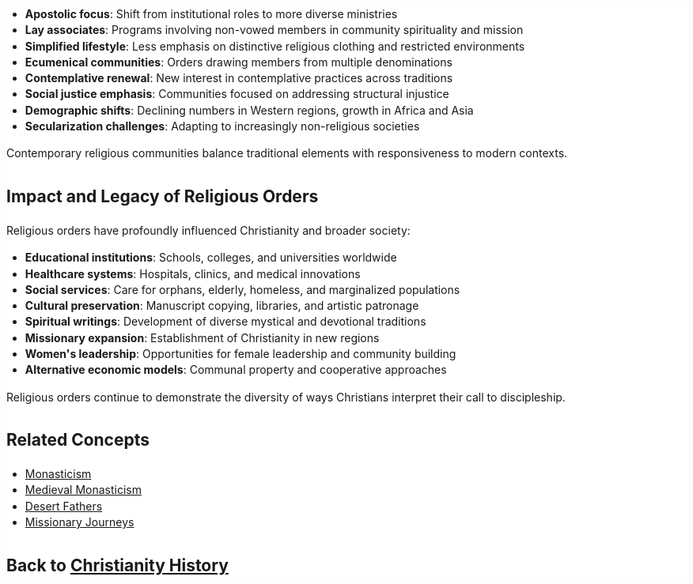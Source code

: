 - **Apostolic focus**: Shift from institutional roles to more diverse ministries
- **Lay associates**: Programs involving non-vowed members in community spirituality and mission
- **Simplified lifestyle**: Less emphasis on distinctive religious clothing and restricted environments
- **Ecumenical communities**: Orders drawing members from multiple denominations
- **Contemplative renewal**: New interest in contemplative practices across traditions
- **Social justice emphasis**: Communities focused on addressing structural injustice
- **Demographic shifts**: Declining numbers in Western regions, growth in Africa and Asia
- **Secularization challenges**: Adapting to increasingly non-religious societies

Contemporary religious communities balance traditional elements with responsiveness to modern contexts.

## Impact and Legacy of Religious Orders

Religious orders have profoundly influenced Christianity and broader society:

- **Educational institutions**: Schools, colleges, and universities worldwide
- **Healthcare systems**: Hospitals, clinics, and medical innovations
- **Social services**: Care for orphans, elderly, homeless, and marginalized populations
- **Cultural preservation**: Manuscript copying, libraries, and artistic patronage
- **Spiritual writings**: Development of diverse mystical and devotional traditions
- **Missionary expansion**: Establishment of Christianity in new regions
- **Women's leadership**: Opportunities for female leadership and community building
- **Alternative economic models**: Communal property and cooperative approaches

Religious orders continue to demonstrate the diversity of ways Christians interpret their call to discipleship.

## Related Concepts
- [Monasticism](./monasticism.md)
- [Medieval Monasticism](./medieval_monasticism.md)
- [Desert Fathers](./desert_fathers.md)
- [Missionary Journeys](./missionary_journeys.md)

## Back to [Christianity History](./README.md)
